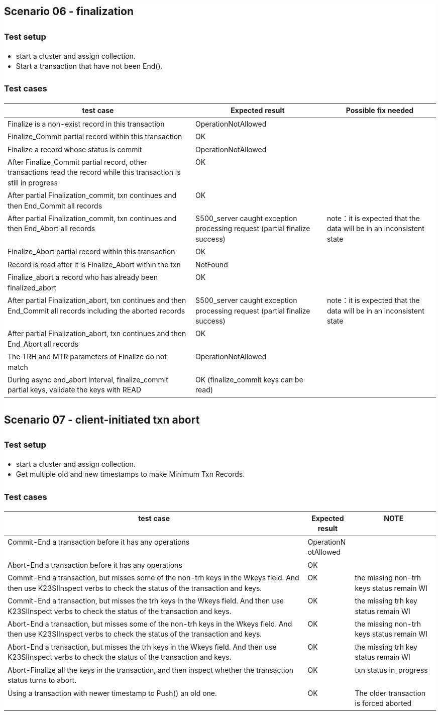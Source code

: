 ## Scenario 06 - finalization

### Test setup

- start a cluster and assign collection. 
- Start a transaction that have not been End().

### Test cases


| test case                                                    | Expected result                                              | Possible fix needed                                          |
| ------------------------------------------------------------ | ------------------------------------------------------------ | ------------------------------------------------------------ |
| Finalize is a non-exist record in this transaction           | OperationNotAllowed                                          |                                                              |
| Finalize_Commit partial record within this transaction       | OK                                                           |                                                              |
| Finalize a record whose status is commit                     | OperationNotAllowed                                          |                                                              |
| After Finalize_Commit partial record, other transactions read the record while this transaction is still in progress | OK                                                           |                                                              |
| After partial Finalization_commit, txn continues and then End_Commit all records | OK                                                           |                                                              |
| After partial Finalization_commit, txn continues and then End_Abort all records | S500_server caught exception processing request (partial finalize success) | note：it is expected that the data will be in an inconsistent state |
| Finalize_Abort partial record within this transaction        | OK                                                           |                                                              |
| Record is read after it is Finalize_Abort  within the txn    | NotFound                                                     |                                                              |
| Finalize_abort a record who has already been finalized_abort | OK                                                           |                                                              |
| After partial Finalization_abort, txn continues and then End_Commit all records including the aborted records | S500_server caught exception processing request (partial finalize success) | note：it is expected that the data will be in an inconsistent state |
| After partial Finalization_abort, txn continues and then End_Abort all records | OK                                                           |                                                              |
| The TRH and MTR parameters of Finalize do not match          | OperationNotAllowed                                          |                                                              |
| During async end_abort interval, finalize_commit partial keys, validate the keys with READ | OK (finalize_commit keys can be read)                        |                                                              |

## Scenario 07 - client-initiated txn abort

### Test setup

- start a cluster and assign collection. 
- Get multiple old and new timestamps to make Minimum Txn Records.

### Test cases


| test case | Expected result | NOTE         |
| --- | --- | ------------------ |
| Commit-End a transaction before it has any operations | OperationNotAllowed |  |
| Abort-End a transaction before it has any operations | OK |  |
| Commit-End a transaction, but misses some of the non-trh keys in the Wkeys field. And then use K23SIInspect verbs to check the status of the transaction and keys. | OK | the missing non-trh keys status remain WI |
| Commit-End a transaction, but misses the trh keys in the Wkeys field. And then use K23SIInspect verbs to check the status of the transaction and keys. | OK | the missing trh key status remain WI |
| Abort-End a transaction, but misses some of the non-trh keys in the Wkeys field. And then use K23SIInspect verbs to check the status of the transaction and keys. | OK | the missing non-trh keys status remain WI |
| Abort-End a transaction, but misses the trh keys in the Wkeys field. And then use K23SIInspect verbs to check the status of the transaction and keys. | OK | the missing trh key status remain WI  |
| Abort-Finalize all the keys in the transaction, and then inspect whether the transaction status turns to abort. | OK | txn status in_progress  |
| Using a transaction with newer timestamp to Push() an old one. | OK | The older transaction is forced aborted |
